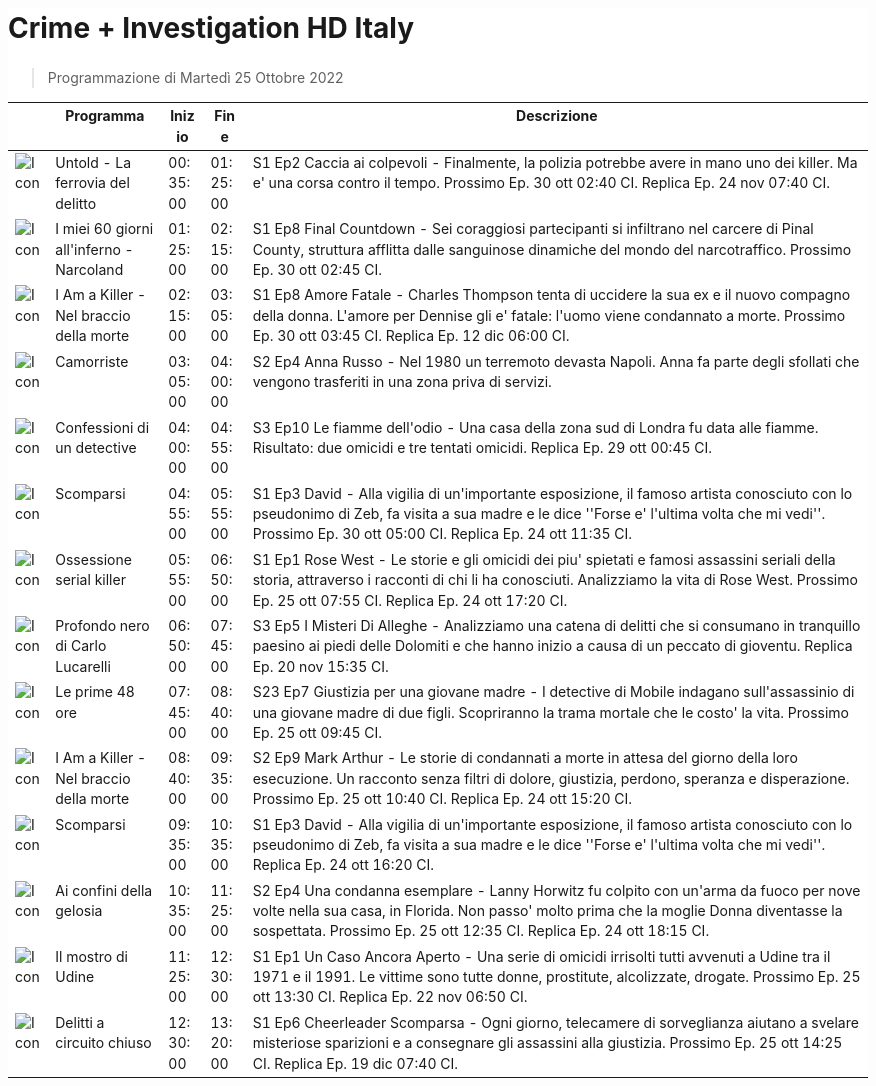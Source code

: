 # Crime + Investigation HD Italy
> Programmazione di Martedì 25 Ottobre 2022

||Programma|Inizio|Fine|Descrizione|
|---|---|---|---|---|
|![Icon](https://guidatv.sky.it/uuid/7080a099-ddcf-4c2e-ab48-60a7affc178d/cover?md5ChecksumParam=3d85ffd467c6712bda074a74e8de85d0)|Untold - La ferrovia del delitto|00:35:00|01:25:00|S1 Ep2 Caccia ai colpevoli - Finalmente, la polizia potrebbe avere in mano uno dei killer. Ma e&#039; una corsa contro il tempo. Prossimo Ep. 30 ott 02:40 CI. Replica Ep. 24 nov 07:40 CI.
|![Icon](https://guidatv.sky.it/uuid/bd45731c-c1da-4aa3-b383-44173e38a25d/cover?md5ChecksumParam=55cd392af5c9febae71173f170923a59)|I miei 60 giorni all&#039;inferno - Narcoland|01:25:00|02:15:00|S1 Ep8 Final Countdown - Sei coraggiosi partecipanti si infiltrano nel carcere di Pinal County, struttura afflitta dalle sanguinose dinamiche del mondo del narcotraffico. Prossimo Ep. 30 ott 02:45 CI.
|![Icon](https://guidatv.sky.it/uuid/25ea61f5-177a-4d16-b0c6-a83cfb0a230e/cover?md5ChecksumParam=92ba1590df120cdac8e447b0f227cf03)|I Am a Killer - Nel braccio della morte|02:15:00|03:05:00|S1 Ep8 Amore Fatale - Charles Thompson tenta di uccidere la sua ex e il nuovo compagno della donna. L&#039;amore per Dennise gli e&#039; fatale: l&#039;uomo viene condannato a morte. Prossimo Ep. 30 ott 03:45 CI. Replica Ep. 12 dic 06:00 CI.
|![Icon](https://guidatv.sky.it/uuid/fbfb8026-0d3d-44f8-af42-b15b3df05f6d/cover?md5ChecksumParam=2f4a4baa42ff6d648f258e4d9a73b196)|Camorriste|03:05:00|04:00:00|S2 Ep4 Anna Russo - Nel 1980 un terremoto devasta Napoli. Anna fa parte degli sfollati che vengono trasferiti in una zona priva di servizi.
|![Icon](https://guidatv.sky.it/uuid/b8817889-7063-41b4-994f-a725b25ab2a8/cover?md5ChecksumParam=810091457a20c66ee1573adab8a3016e)|Confessioni di un detective|04:00:00|04:55:00|S3 Ep10 Le fiamme dell&#039;odio - Una casa della zona sud di Londra fu data alle fiamme. Risultato: due omicidi e tre tentati omicidi. Replica Ep. 29 ott 00:45 CI.
|![Icon](https://guidatv.sky.it/uuid/fa485db9-d408-4c75-9a46-e26a0743c12e/cover?md5ChecksumParam=b9a1d9e686ccdffeafc978fc773fca06)|Scomparsi|04:55:00|05:55:00|S1 Ep3 David - Alla vigilia di un&#039;importante esposizione, il famoso artista conosciuto con lo pseudonimo di Zeb, fa visita a sua madre e le dice &#039;&#039;Forse e&#039; l&#039;ultima volta che mi vedi&#039;&#039;. Prossimo Ep. 30 ott 05:00 CI. Replica Ep. 24 ott 11:35 CI.
|![Icon](https://guidatv.sky.it/uuid/039576c1-7bfa-450c-82c9-76ccb14cbc59/cover?md5ChecksumParam=6d2ae80ca0f11f4d3d4f91a0fc75ec35)|Ossessione serial killer|05:55:00|06:50:00|S1 Ep1 Rose West - Le storie e gli omicidi dei piu&#039; spietati e famosi assassini seriali della storia, attraverso i racconti di chi li ha conosciuti. Analizziamo la vita di Rose West. Prossimo Ep. 25 ott 07:55 CI. Replica Ep. 24 ott 17:20 CI.
|![Icon](https://guidatv.sky.it/uuid/d750a1ad-a64e-4056-a7d9-68f276081668/cover?md5ChecksumParam=0ea441c3c0dab35d2033fa7f72c953b1)|Profondo nero di Carlo Lucarelli|06:50:00|07:45:00|S3 Ep5 I Misteri Di Alleghe - Analizziamo una catena di delitti che si consumano in tranquillo paesino ai piedi delle Dolomiti e che hanno inizio a causa di un peccato di gioventu. Replica Ep. 20 nov 15:35 CI.
|![Icon](https://guidatv.sky.it/uuid/34ea1ec3-a53a-4395-8179-7be995ccbf6d/cover?md5ChecksumParam=a5f800a048efce2642b0422f7412ca95)|Le prime 48 ore|07:45:00|08:40:00|S23 Ep7 Giustizia per una giovane madre - I detective di Mobile indagano sull&#039;assassinio di una giovane madre di due figli. Scopriranno la trama mortale che le costo&#039; la vita. Prossimo Ep. 25 ott 09:45 CI.
|![Icon](https://guidatv.sky.it/uuid/56b6424a-f7dd-4d30-a5fb-147d81cc6489/cover?md5ChecksumParam=c5cc5cbe61ca5bf8fb43b9f8cfaccc12)|I Am a Killer - Nel braccio della morte|08:40:00|09:35:00|S2 Ep9 Mark Arthur - Le storie di condannati a morte in attesa del giorno della loro esecuzione. Un racconto senza filtri di dolore, giustizia, perdono, speranza e disperazione. Prossimo Ep. 25 ott 10:40 CI. Replica Ep. 24 ott 15:20 CI.
|![Icon](https://guidatv.sky.it/uuid/fa485db9-d408-4c75-9a46-e26a0743c12e/cover?md5ChecksumParam=b9a1d9e686ccdffeafc978fc773fca06)|Scomparsi|09:35:00|10:35:00|S1 Ep3 David - Alla vigilia di un&#039;importante esposizione, il famoso artista conosciuto con lo pseudonimo di Zeb, fa visita a sua madre e le dice &#039;&#039;Forse e&#039; l&#039;ultima volta che mi vedi&#039;&#039;. Replica Ep. 24 ott 16:20 CI.
|![Icon](https://guidatv.sky.it/uuid/2d6e368f-739e-4213-9215-e860225c10af/cover?md5ChecksumParam=e5f84e636daf162c67cf101c84633031)|Ai confini della gelosia|10:35:00|11:25:00|S2 Ep4 Una condanna esemplare - Lanny Horwitz fu colpito con un&#039;arma da fuoco per nove volte nella sua casa, in Florida. Non passo&#039; molto prima che la moglie Donna diventasse la sospettata. Prossimo Ep. 25 ott 12:35 CI. Replica Ep. 24 ott 18:15 CI.
|![Icon](https://guidatv.sky.it/uuid/75701efb-119e-4e6a-bd6b-86dc9f68921b/cover?md5ChecksumParam=369a17a61fcad5045275eb030312ee5e)|Il mostro di Udine|11:25:00|12:30:00|S1 Ep1 Un Caso Ancora Aperto - Una serie di omicidi irrisolti tutti avvenuti a Udine tra il 1971 e il 1991. Le vittime sono tutte donne, prostitute, alcolizzate, drogate. Prossimo Ep. 25 ott 13:30 CI. Replica Ep. 22 nov 06:50 CI.
|![Icon](https://guidatv.sky.it/uuid/510bf905-c46e-49c2-8c86-6e181e2593b5/cover?md5ChecksumParam=b0e052d13639b4409c3e6e6e649b3719)|Delitti a circuito chiuso|12:30:00|13:20:00|S1 Ep6 Cheerleader Scomparsa - Ogni giorno, telecamere di sorveglianza aiutano a svelare misteriose sparizioni e a consegnare gli assassini alla giustizia. Prossimo Ep. 25 ott 14:25 CI. Replica Ep. 19 dic 07:40 CI.